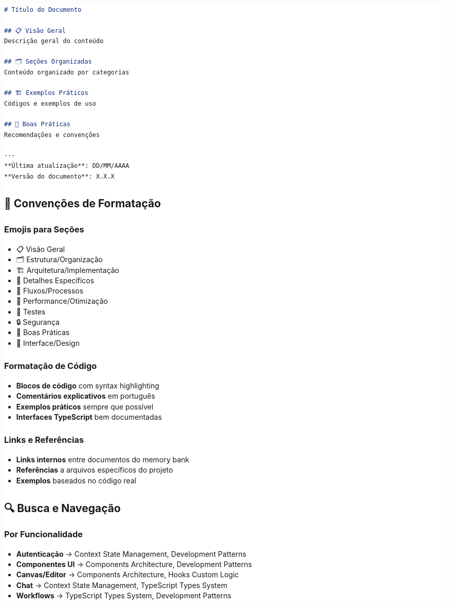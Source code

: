 ```markdown
# Título do Documento

## 📋 Visão Geral
Descrição geral do conteúdo

## 🗂️ Seções Organizadas
Conteúdo organizado por categorias

## 🏗️ Exemplos Práticos
Códigos e exemplos de uso

## 📝 Boas Práticas
Recomendações e convenções

---
**Última atualização**: DD/MM/AAAA
**Versão do documento**: X.X.X
```

## 🎨 Convenções de Formatação

### Emojis para Seções
- 📋 Visão Geral
- 🗂️ Estrutura/Organização
- 🏗️ Arquitetura/Implementação
- 🎯 Detalhes Específicos
- 🔄 Fluxos/Processos
- 🚀 Performance/Otimização
- 🧪 Testes
- 🔒 Segurança
- 📝 Boas Práticas
- 🎨 Interface/Design

### Formatação de Código
- **Blocos de código** com syntax highlighting
- **Comentários explicativos** em português
- **Exemplos práticos** sempre que possível
- **Interfaces TypeScript** bem documentadas

### Links e Referências
- **Links internos** entre documentos do memory bank
- **Referências** a arquivos específicos do projeto
- **Exemplos** baseados no código real

## 🔍 Busca e Navegação

### Por Funcionalidade
- **Autenticação** → Context State Management, Development Patterns
- **Componentes UI** → Components Architecture, Development Patterns
- **Canvas/Editor** → Components Architecture, Hooks Custom Logic
- **Chat** → Context State Management, TypeScript Types System
- **Workflows** → TypeScript Types System, Development Patterns

